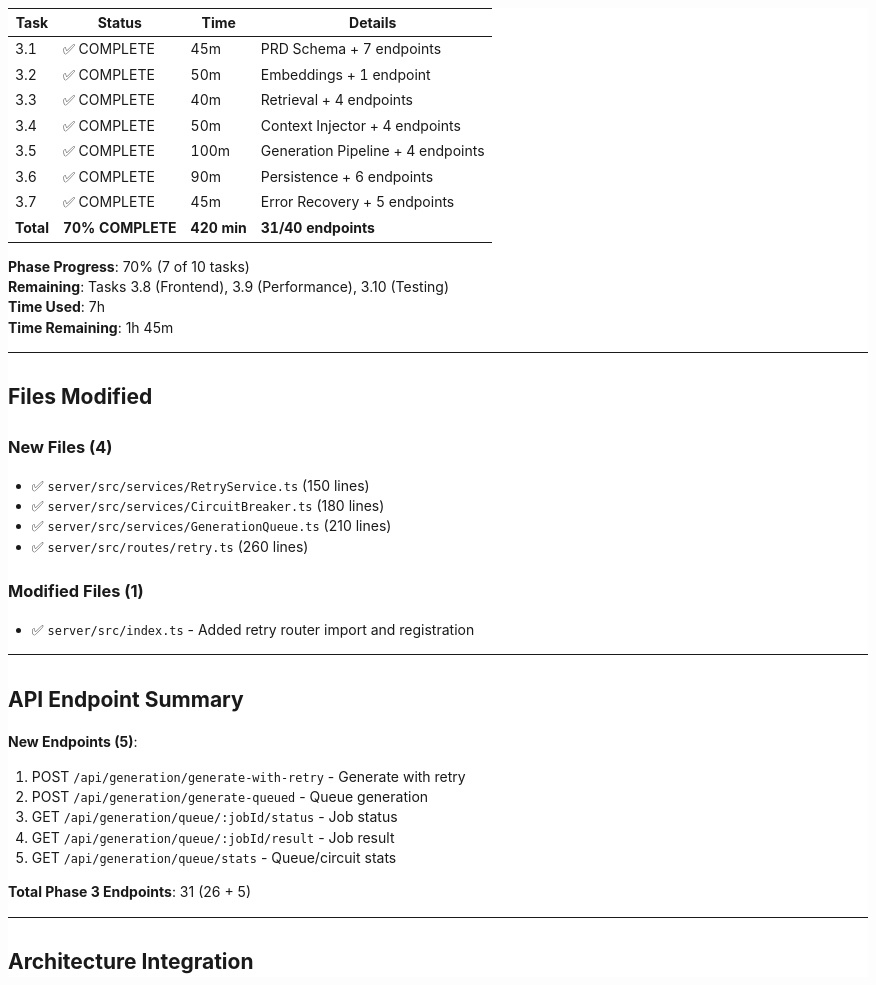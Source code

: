 | Task | Status | Time | Details |
|------|--------|------|---------|
| 3.1 | ✅ COMPLETE | 45m | PRD Schema + 7 endpoints |
| 3.2 | ✅ COMPLETE | 50m | Embeddings + 1 endpoint |
| 3.3 | ✅ COMPLETE | 40m | Retrieval + 4 endpoints |
| 3.4 | ✅ COMPLETE | 50m | Context Injector + 4 endpoints |
| 3.5 | ✅ COMPLETE | 100m | Generation Pipeline + 4 endpoints |
| 3.6 | ✅ COMPLETE | 90m | Persistence + 6 endpoints |
| 3.7 | ✅ COMPLETE | 45m | Error Recovery + 5 endpoints |
| **Total** | **70% COMPLETE** | **420 min** | **31/40 endpoints** |

**Phase Progress**: 70% (7 of 10 tasks)  
**Remaining**: Tasks 3.8 (Frontend), 3.9 (Performance), 3.10 (Testing)  
**Time Used**: 7h  
**Time Remaining**: 1h 45m

---

## Files Modified

### New Files (4)
- ✅ `server/src/services/RetryService.ts` (150 lines)
- ✅ `server/src/services/CircuitBreaker.ts` (180 lines)
- ✅ `server/src/services/GenerationQueue.ts` (210 lines)
- ✅ `server/src/routes/retry.ts` (260 lines)

### Modified Files (1)
- ✅ `server/src/index.ts` - Added retry router import and registration

---

## API Endpoint Summary

**New Endpoints (5)**:
1. POST `/api/generation/generate-with-retry` - Generate with retry
2. POST `/api/generation/generate-queued` - Queue generation
3. GET `/api/generation/queue/:jobId/status` - Job status
4. GET `/api/generation/queue/:jobId/result` - Job result
5. GET `/api/generation/queue/stats` - Queue/circuit stats

**Total Phase 3 Endpoints**: 31 (26 + 5)

---

## Architecture Integration
